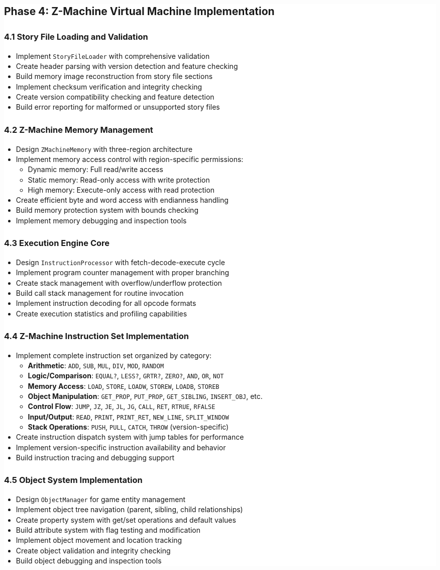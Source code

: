 
## **Phase 4: Z-Machine Virtual Machine Implementation**

### **4.1 Story File Loading and Validation**
- Implement `StoryFileLoader` with comprehensive validation
- Create header parsing with version detection and feature checking
- Build memory image reconstruction from story file sections
- Implement checksum verification and integrity checking
- Create version compatibility checking and feature detection
- Build error reporting for malformed or unsupported story files

### **4.2 Z-Machine Memory Management**
- Design `ZMachineMemory` with three-region architecture
- Implement memory access control with region-specific permissions:
  - Dynamic memory: Full read/write access
  - Static memory: Read-only access with write protection
  - High memory: Execute-only access with read protection
- Create efficient byte and word access with endianness handling
- Build memory protection system with bounds checking
- Implement memory debugging and inspection tools

### **4.3 Execution Engine Core**
- Design `InstructionProcessor` with fetch-decode-execute cycle
- Implement program counter management with proper branching
- Create stack management with overflow/underflow protection
- Build call stack management for routine invocation
- Implement instruction decoding for all opcode formats
- Create execution statistics and profiling capabilities

### **4.4 Z-Machine Instruction Set Implementation**
- Implement complete instruction set organized by category:
  - **Arithmetic**: `ADD`, `SUB`, `MUL`, `DIV`, `MOD`, `RANDOM`
  - **Logic/Comparison**: `EQUAL?`, `LESS?`, `GRTR?`, `ZERO?`, `AND`, `OR`, `NOT`
  - **Memory Access**: `LOAD`, `STORE`, `LOADW`, `STOREW`, `LOADB`, `STOREB`
  - **Object Manipulation**: `GET_PROP`, `PUT_PROP`, `GET_SIBLING`, `INSERT_OBJ`, etc.
  - **Control Flow**: `JUMP`, `JZ`, `JE`, `JL`, `JG`, `CALL`, `RET`, `RTRUE`, `RFALSE`
  - **Input/Output**: `READ`, `PRINT`, `PRINT_RET`, `NEW_LINE`, `SPLIT_WINDOW`
  - **Stack Operations**: `PUSH`, `PULL`, `CATCH`, `THROW` (version-specific)
- Create instruction dispatch system with jump tables for performance
- Implement version-specific instruction availability and behavior
- Build instruction tracing and debugging support

### **4.5 Object System Implementation**
- Design `ObjectManager` for game entity management
- Implement object tree navigation (parent, sibling, child relationships)
- Create property system with get/set operations and default values
- Build attribute system with flag testing and modification
- Implement object movement and location tracking
- Create object validation and integrity checking
- Build object debugging and inspection tools
